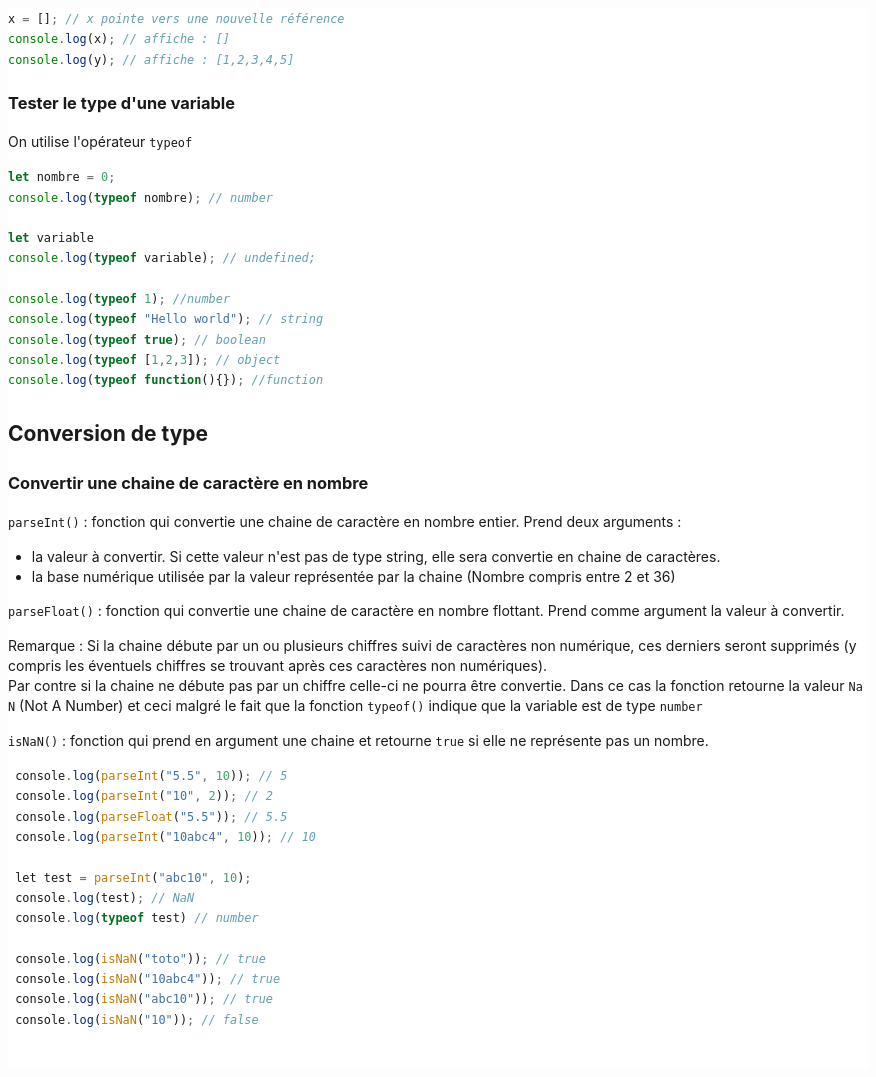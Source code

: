 ```js
x = []; // x pointe vers une nouvelle référence
console.log(x); // affiche : []
console.log(y); // affiche : [1,2,3,4,5]
```

### Tester le type d'une variable

On utilise l'opérateur `typeof`

```jsx
let nombre = 0;
console.log(typeof nombre); // number 

let variable
console.log(typeof variable); // undefined;

console.log(typeof 1); //number
console.log(typeof "Hello world"); // string 
console.log(typeof true); // boolean
console.log(typeof [1,2,3]); // object
console.log(typeof function(){}); //function
```


## Conversion de type

### **Convertir une chaine de caractère en nombre**

`parseInt()` : fonction qui convertie une chaine de caractère en nombre entier. Prend deux arguments :

- la valeur à convertir. Si cette valeur n'est pas de type string, elle sera convertie en chaine de caractères.
- la base numérique utilisée par la valeur représentée par la chaine (Nombre compris entre 2 et 36)

`parseFloat()` : fonction qui convertie une chaine de caractère en nombre flottant. Prend comme argument la valeur à convertir.

Remarque : Si la chaine débute par un ou plusieurs chiffres suivi de caractères non numérique, ces derniers seront supprimés (y compris les éventuels chiffres se trouvant après ces caractères non numériques).  
Par contre si la chaine ne débute pas par un chiffre celle-ci ne pourra être convertie. Dans ce cas la fonction retourne la valeur `NaN` (Not A Number) et ceci malgré le fait que la fonction `typeof()` indique que la variable est de type `number`

`isNaN()` : fonction qui prend en argument une chaine et retourne `true` si elle ne représente pas un nombre.

```jsx
 console.log(parseInt("5.5", 10)); // 5
 console.log(parseInt("10", 2)); // 2
 console.log(parseFloat("5.5")); // 5.5
 console.log(parseInt("10abc4", 10)); // 10
 
 let test = parseInt("abc10", 10);
 console.log(test); // NaN
 console.log(typeof test) // number
 
 console.log(isNaN("toto")); // true
 console.log(isNaN("10abc4")); // true
 console.log(isNaN("abc10")); // true
 console.log(isNaN("10")); // false
 
 
```
